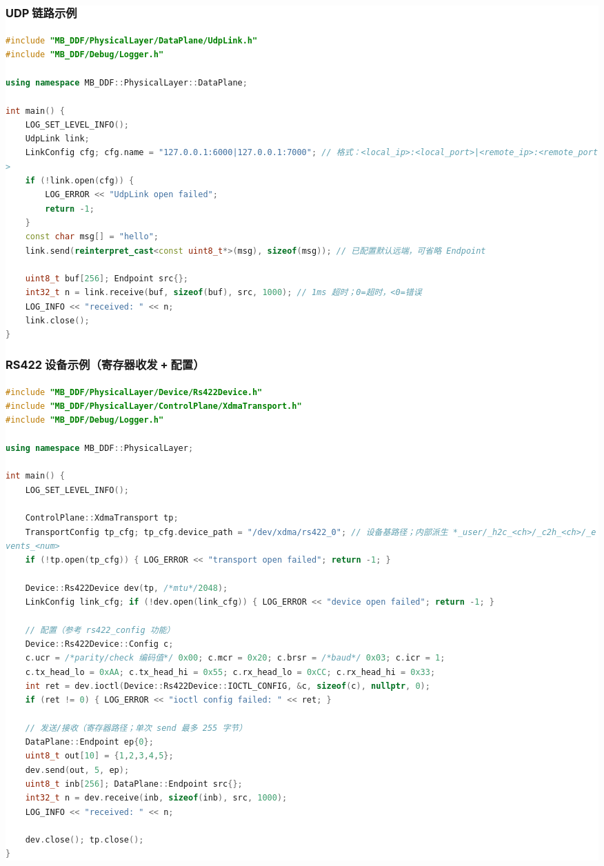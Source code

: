 ### UDP 链路示例

```cpp
#include "MB_DDF/PhysicalLayer/DataPlane/UdpLink.h"
#include "MB_DDF/Debug/Logger.h"

using namespace MB_DDF::PhysicalLayer::DataPlane;

int main() {
    LOG_SET_LEVEL_INFO();
    UdpLink link;
    LinkConfig cfg; cfg.name = "127.0.0.1:6000|127.0.0.1:7000"; // 格式：<local_ip>:<local_port>|<remote_ip>:<remote_port>
    if (!link.open(cfg)) {
        LOG_ERROR << "UdpLink open failed";
        return -1;
    }
    const char msg[] = "hello";
    link.send(reinterpret_cast<const uint8_t*>(msg), sizeof(msg)); // 已配置默认远端，可省略 Endpoint

    uint8_t buf[256]; Endpoint src{};
    int32_t n = link.receive(buf, sizeof(buf), src, 1000); // 1ms 超时；0=超时，<0=错误
    LOG_INFO << "received: " << n;
    link.close();
}
```

### RS422 设备示例（寄存器收发 + 配置）

```cpp
#include "MB_DDF/PhysicalLayer/Device/Rs422Device.h"
#include "MB_DDF/PhysicalLayer/ControlPlane/XdmaTransport.h"
#include "MB_DDF/Debug/Logger.h"

using namespace MB_DDF::PhysicalLayer;

int main() {
    LOG_SET_LEVEL_INFO();

    ControlPlane::XdmaTransport tp;
    TransportConfig tp_cfg; tp_cfg.device_path = "/dev/xdma/rs422_0"; // 设备基路径；内部派生 *_user/_h2c_<ch>/_c2h_<ch>/_events_<num>
    if (!tp.open(tp_cfg)) { LOG_ERROR << "transport open failed"; return -1; }

    Device::Rs422Device dev(tp, /*mtu*/2048);
    LinkConfig link_cfg; if (!dev.open(link_cfg)) { LOG_ERROR << "device open failed"; return -1; }

    // 配置（参考 rs422_config 功能）
    Device::Rs422Device::Config c;
    c.ucr = /*parity/check 编码值*/ 0x00; c.mcr = 0x20; c.brsr = /*baud*/ 0x03; c.icr = 1;
    c.tx_head_lo = 0xAA; c.tx_head_hi = 0x55; c.rx_head_lo = 0xCC; c.rx_head_hi = 0x33;
    int ret = dev.ioctl(Device::Rs422Device::IOCTL_CONFIG, &c, sizeof(c), nullptr, 0);
    if (ret != 0) { LOG_ERROR << "ioctl config failed: " << ret; }

    // 发送/接收（寄存器路径；单次 send 最多 255 字节）
    DataPlane::Endpoint ep{0};
    uint8_t out[10] = {1,2,3,4,5};
    dev.send(out, 5, ep);
    uint8_t inb[256]; DataPlane::Endpoint src{};
    int32_t n = dev.receive(inb, sizeof(inb), src, 1000);
    LOG_INFO << "received: " << n;

    dev.close(); tp.close();
}
```